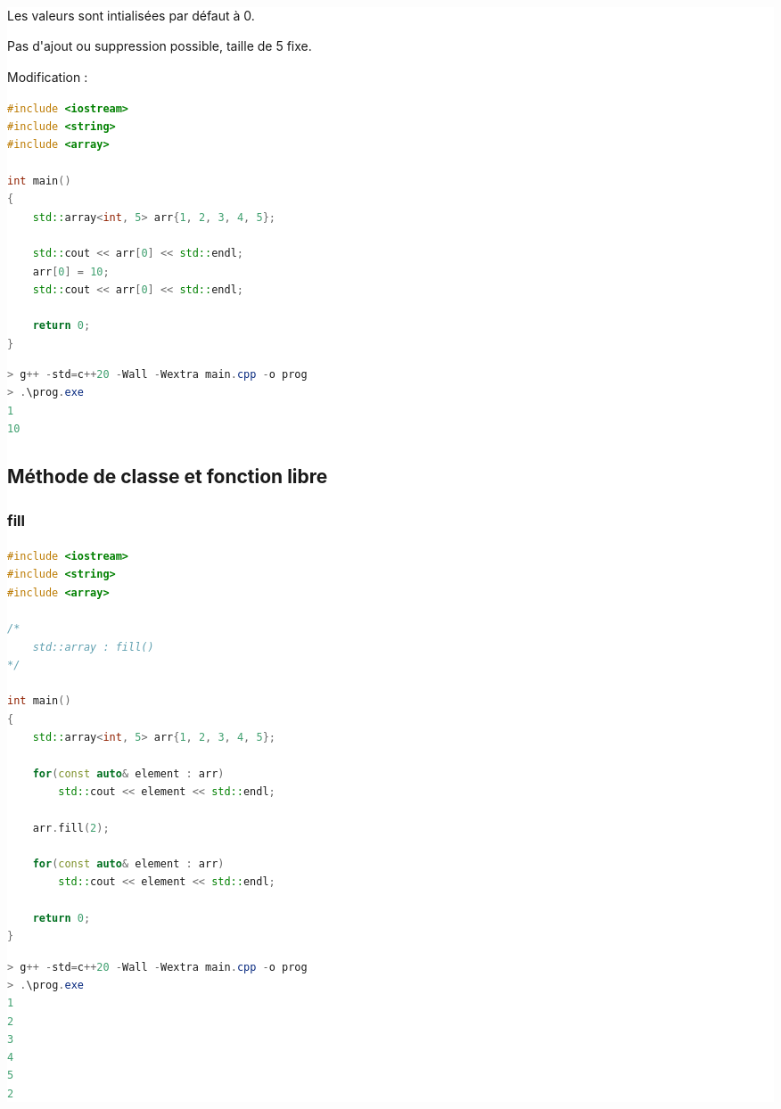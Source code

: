 Les valeurs sont intialisées par défaut à 0.

Pas d'ajout ou suppression possible, taille de 5 fixe.

Modification :

```cpp
#include <iostream>
#include <string>
#include <array>

int main()
{
    std::array<int, 5> arr{1, 2, 3, 4, 5};

    std::cout << arr[0] << std::endl;
    arr[0] = 10;
    std::cout << arr[0] << std::endl;

    return 0;
}
```
```ps1
> g++ -std=c++20 -Wall -Wextra main.cpp -o prog
> .\prog.exe
1
10
```

## Méthode de classe et fonction libre

### fill
```cpp
#include <iostream>
#include <string>
#include <array>

/*
    std::array : fill()
*/

int main()
{
    std::array<int, 5> arr{1, 2, 3, 4, 5};

    for(const auto& element : arr)
        std::cout << element << std::endl;

    arr.fill(2);

    for(const auto& element : arr)
        std::cout << element << std::endl;

    return 0;
}
```
```ps1
> g++ -std=c++20 -Wall -Wextra main.cpp -o prog
> .\prog.exe
1
2
3
4
5
2
```